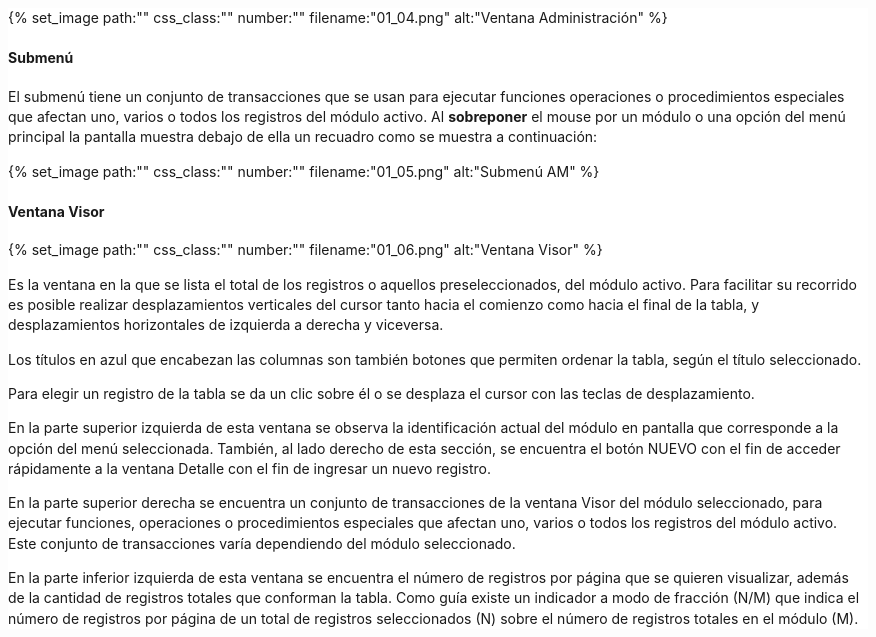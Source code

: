{% set_image
  path:""
  css_class:""
  number:""
  filename:"01_04.png"
  alt:"Ventana Administración"
%}

#### Submenú

El submenú tiene un conjunto de transacciones que se usan para ejecutar funciones operaciones o procedimientos especiales que afectan uno, varios o todos los registros del módulo activo. Al **sobreponer** el mouse por un módulo o una opción del menú principal la pantalla muestra debajo de ella un recuadro como se muestra a continuación:

{% set_image
  path:""
  css_class:""
  number:""
  filename:"01_05.png"
  alt:"Submenú AM"
%}

#### Ventana Visor

{% set_image
  path:""
  css_class:""
  number:""
  filename:"01_06.png"
  alt:"Ventana Visor"
%}

Es la ventana en la que se lista el total de los registros o aquellos preseleccionados, del módulo activo. Para facilitar su recorrido es posible realizar desplazamientos verticales del cursor tanto hacia el comienzo como hacia el final de la tabla, y desplazamientos horizontales de izquierda a derecha y viceversa.

Los títulos en azul que encabezan las columnas son también botones que permiten ordenar la tabla, según el título seleccionado.

Para elegir un registro de la tabla se da un clic sobre él o se desplaza el cursor con las teclas de desplazamiento.

En la parte superior izquierda de esta ventana se observa la identificación actual del módulo en pantalla que corresponde a la opción del menú seleccionada. También, al lado derecho de esta sección, se encuentra el botón <a class="btn white">NUEVO</a> con el fin de acceder rápidamente a la ventana Detalle con el fin de ingresar un nuevo registro.

En la parte superior derecha se encuentra un conjunto de transacciones de la ventana Visor del módulo seleccionado, para ejecutar funciones, operaciones o procedimientos especiales que afectan uno, varios o todos los registros del módulo activo. Este conjunto de transacciones varía dependiendo del módulo seleccionado.

En la parte inferior izquierda de esta ventana se encuentra el número de registros por página que se quieren visualizar, además de la cantidad de registros totales que conforman la tabla. Como guía existe un indicador a modo de fracción (N/M) que indica el número de registros por página de un total de registros seleccionados (N) sobre el número de registros totales en el módulo (M).
